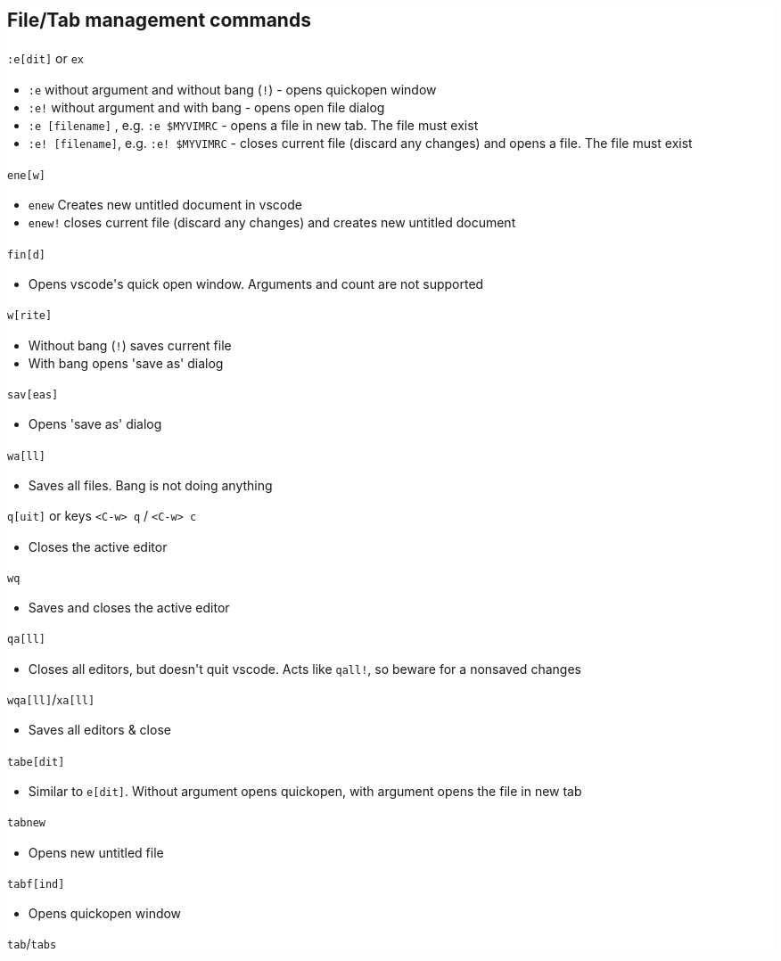 ## File/Tab management commands

`:e[dit]` or `ex`

-   `:e` without argument and without bang (`!`) - opens quickopen window
-   `:e!` without argument and with bang - opens open file dialog
-   `:e [filename]` , e.g. `:e $MYVIMRC` - opens a file in new tab. The file must exist
-   `:e! [filename]`, e.g. `:e! $MYVIMRC` - closes current file (discard any changes) and opens a file. The file must exist

`ene[w]`

-   `enew` Creates new untitled document in vscode
-   `enew!` closes current file (discard any changes) and creates new untitled document

`fin[d]`

-   Opens vscode's quick open window. Arguments and count are not supported

`w[rite]`

-   Without bang (`!`) saves current file
-   With bang opens 'save as' dialog

`sav[eas]`

-   Opens 'save as' dialog

`wa[ll]`

-   Saves all files. Bang is not doing anything

`q[uit]` or keys `<C-w> q` / `<C-w> c`

-   Closes the active editor

`wq`

-   Saves and closes the active editor

`qa[ll]`

-   Closes all editors, but doesn't quit vscode. Acts like `qall!`, so beware for a nonsaved changes

`wqa[ll]`/`xa[ll]`

-   Saves all editors & close

`tabe[dit]`

-   Similar to `e[dit]`. Without argument opens quickopen, with argument opens the file in new tab

`tabnew`

-   Opens new untitled file

`tabf[ind]`

-   Opens quickopen window

`tab`/`tabs`
